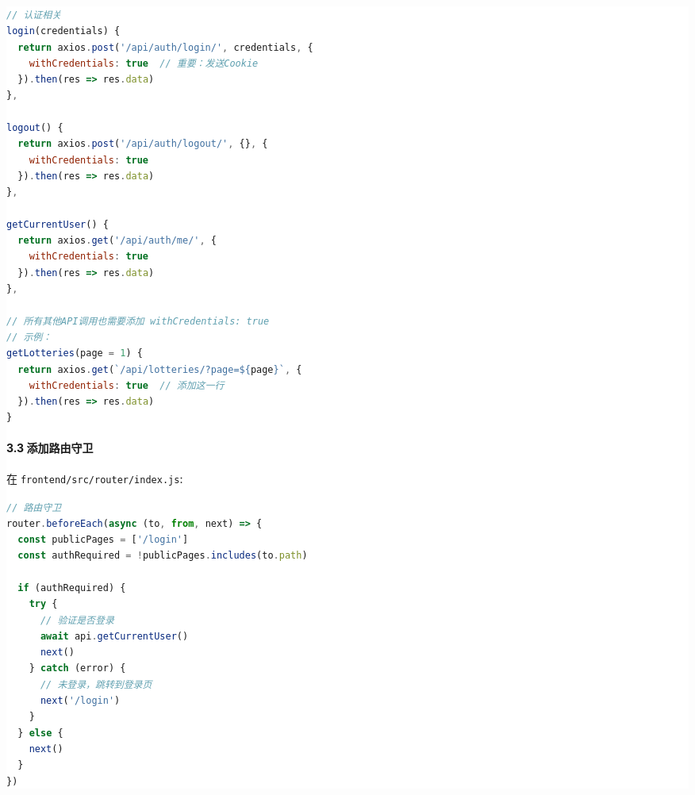 ```javascript
// 认证相关
login(credentials) {
  return axios.post('/api/auth/login/', credentials, {
    withCredentials: true  // 重要：发送Cookie
  }).then(res => res.data)
},

logout() {
  return axios.post('/api/auth/logout/', {}, {
    withCredentials: true
  }).then(res => res.data)
},

getCurrentUser() {
  return axios.get('/api/auth/me/', {
    withCredentials: true
  }).then(res => res.data)
},

// 所有其他API调用也需要添加 withCredentials: true
// 示例：
getLotteries(page = 1) {
  return axios.get(`/api/lotteries/?page=${page}`, {
    withCredentials: true  // 添加这一行
  }).then(res => res.data)
}
```

#### 3.3 添加路由守卫

在 `frontend/src/router/index.js`:

```javascript
// 路由守卫
router.beforeEach(async (to, from, next) => {
  const publicPages = ['/login']
  const authRequired = !publicPages.includes(to.path)
  
  if (authRequired) {
    try {
      // 验证是否登录
      await api.getCurrentUser()
      next()
    } catch (error) {
      // 未登录，跳转到登录页
      next('/login')
    }
  } else {
    next()
  }
})
```
